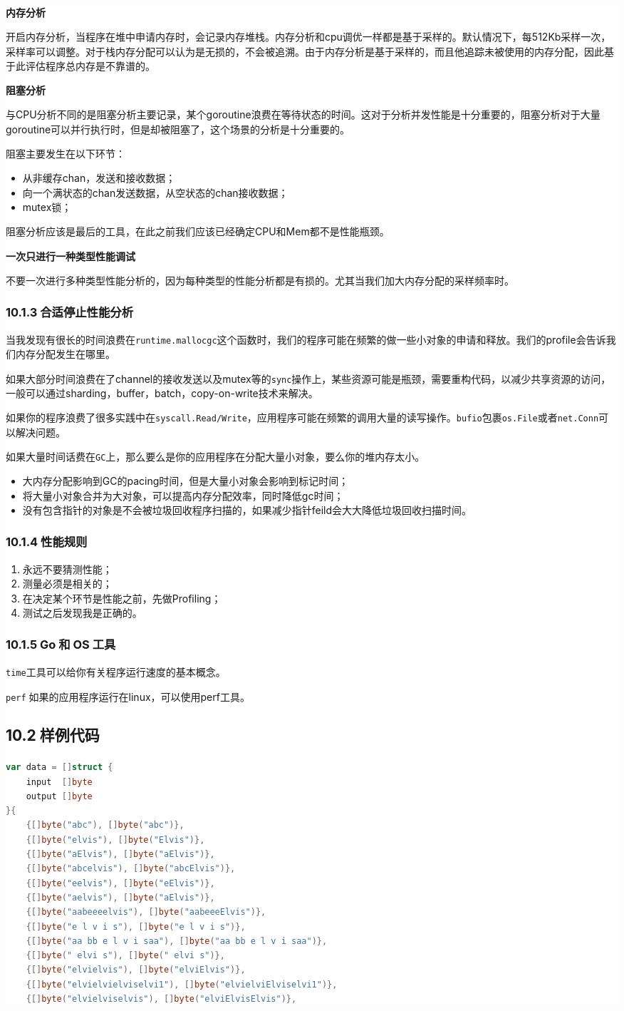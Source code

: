 **内存分析**

开启内存分析，当程序在堆中申请内存时，会记录内存堆栈。内存分析和cpu调优一样都是基于采样的。默认情况下，每512Kb采样一次，采样率可以调整。对于栈内存分配可以认为是无损的，不会被追溯。由于内存分析是基于采样的，而且他追踪未被使用的内存分配，因此基于此评估程序总内存是不靠谱的。

**阻塞分析**

与CPU分析不同的是阻塞分析主要记录，某个goroutine浪费在等待状态的时间。这对于分析并发性能是十分重要的，阻塞分析对于大量goroutine可以并行执行时，但是却被阻塞了，这个场景的分析是十分重要的。

阻塞主要发生在以下环节：
- 从非缓存chan，发送和接收数据；
- 向一个满状态的chan发送数据，从空状态的chan接收数据；
- mutex锁；

阻塞分析应该是最后的工具，在此之前我们应该已经确定CPU和Mem都不是性能瓶颈。

**一次只进行一种类型性能调试**

不要一次进行多种类型性能分析的，因为每种类型的性能分析都是有损的。尤其当我们加大内存分配的采样频率时。

### 10.1.3 合适停止性能分析

当我发现有很长的时间浪费在`runtime.mallocgc`这个函数时，我们的程序可能在频繁的做一些小对象的申请和释放。我们的profile会告诉我们内存分配发生在哪里。

如果大部分时间浪费在了channel的接收发送以及mutex等的`sync`操作上，某些资源可能是瓶颈，需要重构代码，以减少共享资源的访问，一般可以通过sharding，buffer，batch，copy-on-write技术来解决。

如果你的程序浪费了很多实践中在`syscall.Read/Write`，应用程序可能在频繁的调用大量的读写操作。`bufio`包裹`os.File`或者`net.Conn`可以解决问题。

如果大量时间话费在`GC`上，那么要么是你的应用程序在分配大量小对象，要么你的堆内存太小。

- 大内存分配影响到GC的pacing时间，但是大量小对象会影响到标记时间；
- 将大量小对象合并为大对象，可以提高内存分配效率，同时降低gc时间；
- 没有包含指针的对象是不会被垃圾回收程序扫描的，如果减少指针feild会大大降低垃圾回收扫描时间。

### 10.1.4 性能规则

1. 永远不要猜测性能；
2. 测量必须是相关的；
3. 在决定某个环节是性能之前，先做Profiling；
4. 测试之后发现我是正确的。


### 10.1.5 Go 和 OS 工具

`time`工具可以给你有关程序运行速度的基本概念。

`perf` 如果的应用程序运行在linux，可以使用perf工具。

## 10.2 样例代码

```go
var data = []struct {
	input  []byte
	output []byte
}{
	{[]byte("abc"), []byte("abc")},
	{[]byte("elvis"), []byte("Elvis")},
	{[]byte("aElvis"), []byte("aElvis")},
	{[]byte("abcelvis"), []byte("abcElvis")},
	{[]byte("eelvis"), []byte("eElvis")},
	{[]byte("aelvis"), []byte("aElvis")},
	{[]byte("aabeeeelvis"), []byte("aabeeeElvis")},
	{[]byte("e l v i s"), []byte("e l v i s")},
	{[]byte("aa bb e l v i saa"), []byte("aa bb e l v i saa")},
	{[]byte(" elvi s"), []byte(" elvi s")},
	{[]byte("elvielvis"), []byte("elviElvis")},
	{[]byte("elvielvielviselvi1"), []byte("elvielviElviselvi1")},
	{[]byte("elvielviselvis"), []byte("elviElvisElvis")},
```